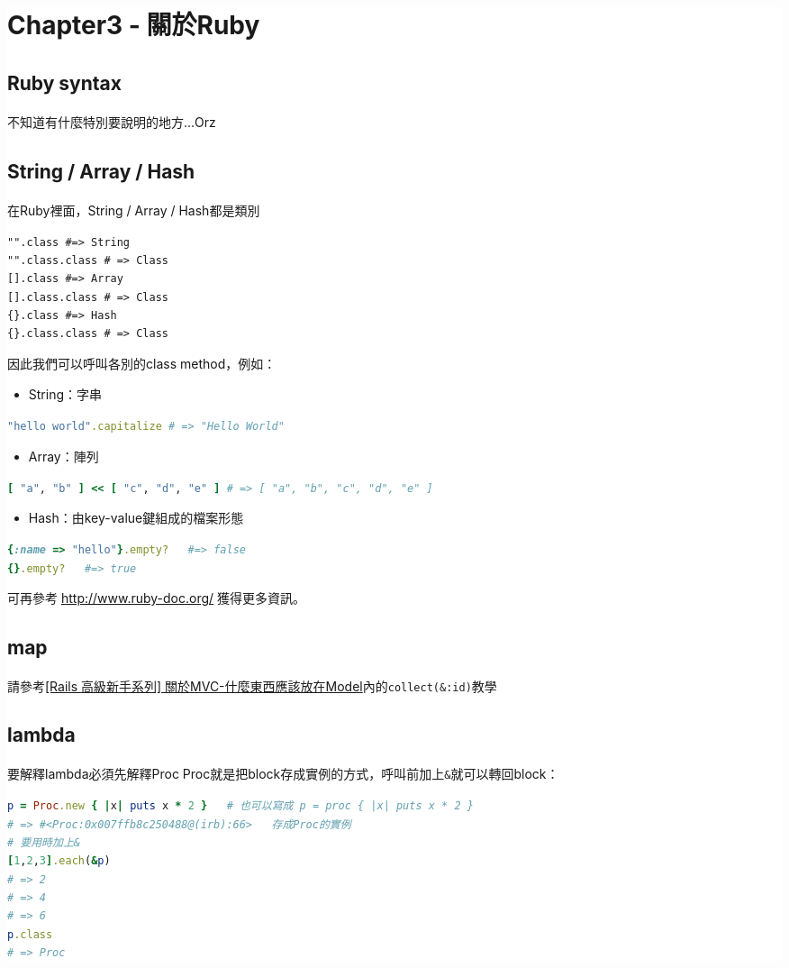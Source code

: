 # Chapter3 - 關於Ruby



## Ruby syntax
不知道有什麼特別要說明的地方...Orz


## String / Array / Hash
在Ruby裡面，String / Array / Hash都是類別
```
"".class #=> String
"".class.class # => Class
[].class #=> Array
[].class.class # => Class
{}.class #=> Hash
{}.class.class # => Class
```

因此我們可以呼叫各別的class method，例如：

* String：字串
```ruby
"hello world".capitalize # => "Hello World"
```
* Array：陣列
```ruby
[ "a", "b" ] << [ "c", "d", "e" ] # => [ "a", "b", "c", "d", "e" ]
```
* Hash：由key-value鍵組成的檔案形態
```ruby
{:name => "hello"}.empty?   #=> false
{}.empty?   #=> true
```

可再參考 http://www.ruby-doc.org/ 獲得更多資訊。

## map
請參考[[Rails 高級新手系列] 關於MVC-什麼東西應該放在Model](http://waynechu.logdown.com/posts/200744-about-mvc-model)內的`collect(&:id)`教學

## lambda

要解釋lambda必須先解釋Proc
Proc就是把block存成實例的方式，呼叫前加上`&`就可以轉回block：
```ruby
p = Proc.new { |x| puts x * 2 }   # 也可以寫成 p = proc { |x| puts x * 2 }
# => #<Proc:0x007ffb8c250488@(irb):66>   存成Proc的實例
# 要用時加上&
[1,2,3].each(&p)
# => 2
# => 4
# => 6
p.class
# => Proc
```
